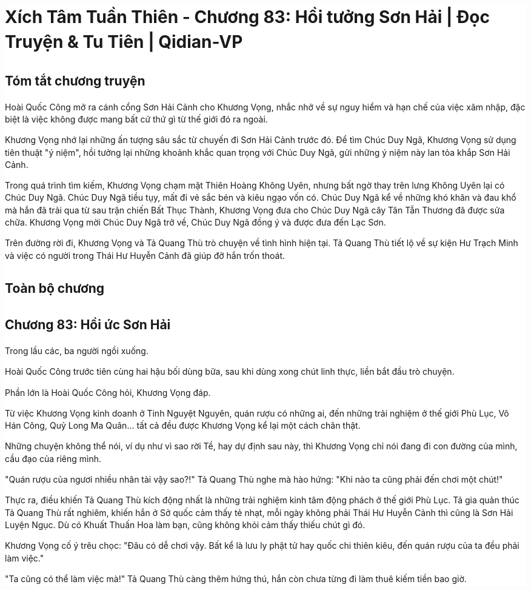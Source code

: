 # Xích Tâm Tuần Thiên - Chương 83: Hồi tưởng Sơn Hải  | Đọc Truyện & Tu Tiên | Qidian-VP



## Tóm tắt chương truyện

Hoài Quốc Công mở ra cánh cổng Sơn Hải Cảnh cho Khương Vọng, nhắc nhở về sự nguy hiểm và hạn chế của việc xâm nhập, đặc biệt là việc không được mang bất cứ thứ gì từ thế giới đó ra ngoài.

Khương Vọng nhớ lại những ấn tượng sâu sắc từ chuyến đi Sơn Hải Cảnh trước đó. Để tìm Chúc Duy Ngã, Khương Vọng sử dụng tiên thuật "ý niệm", hồi tưởng lại những khoảnh khắc quan trọng với Chúc Duy Ngã, gửi những ý niệm này lan tỏa khắp Sơn Hải Cảnh.

Trong quá trình tìm kiếm, Khương Vọng chạm mặt Thiên Hoàng Không Uyên, nhưng bất ngờ thay trên lưng Không Uyên lại có Chúc Duy Ngã. Chúc Duy Ngã tiều tụy, mất đi vẻ sắc bén và kiêu ngạo vốn có. Chúc Duy Ngã kể về những khó khăn và đau khổ mà hắn đã trải qua từ sau trận chiến Bất Thục Thành, Khương Vọng đưa cho Chúc Duy Ngã cây Tân Tẫn Thương đã được sửa chữa. Khương Vọng mời Chúc Duy Ngã trở về, Chúc Duy Ngã đồng ý và được đưa đến Lạc Sơn.

Trên đường rời đi, Khương Vọng và Tả Quang Thù trò chuyện về tình hình hiện tại. Tả Quang Thù tiết lộ về sự kiện Hư Trạch Minh và việc có người trong Thái Hư Huyễn Cảnh đã giúp đỡ hắn trốn thoát.


## Toàn bộ chương

## Chương 83: Hồi ức Sơn Hải

Trong lầu các, ba người ngồi xuống.

Hoài Quốc Công trước tiên cùng hai hậu bối dùng bữa, sau khi dùng xong chút linh thực, liền bắt đầu trò chuyện.

Phần lớn là Hoài Quốc Công hỏi, Khương Vọng đáp.

Từ việc Khương Vọng kinh doanh ở Tinh Nguyệt Nguyên, quán rượu có những ai, đến những trải nghiệm ở thế giới Phù Lục, Vô Hán Công, Quỷ Long Ma Quân... tất cả đều được Khương Vọng kể lại một cách chân thật.

Những chuyện không thể nói, ví dụ như vì sao rời Tề, hay dự định sau này, thì Khương Vọng chỉ nói đang đi con đường của mình, cầu đạo của riêng mình.

"Quán rượu của ngươi nhiều nhân tài vậy sao?!" Tả Quang Thù nghe mà hào hứng: "Khi nào ta cũng phải đến chơi một chút!"

Thực ra, điều khiến Tả Quang Thù kích động nhất là những trải nghiệm kinh tâm động phách ở thế giới Phù Lục. Tả gia quản thúc Tả Quang Thù rất nghiêm, khiến hắn ở Sở quốc cảm thấy tẻ nhạt, mỗi ngày không phải Thái Hư Huyễn Cảnh thì cũng là Sơn Hải Luyện Ngục. Dù có Khuất Thuấn Hoa làm bạn, cũng không khỏi cảm thấy thiếu chút gì đó.

Khương Vọng cố ý trêu chọc: "Đâu có dễ chơi vậy. Bất kể là lưu ly phật tử hay quốc chi thiên kiêu, đến quán rượu của ta đều phải làm việc."

"Ta cũng có thể làm việc mà!" Tả Quang Thù càng thêm hứng thú, hắn còn chưa từng đi làm thuê kiếm tiền bao giờ.
